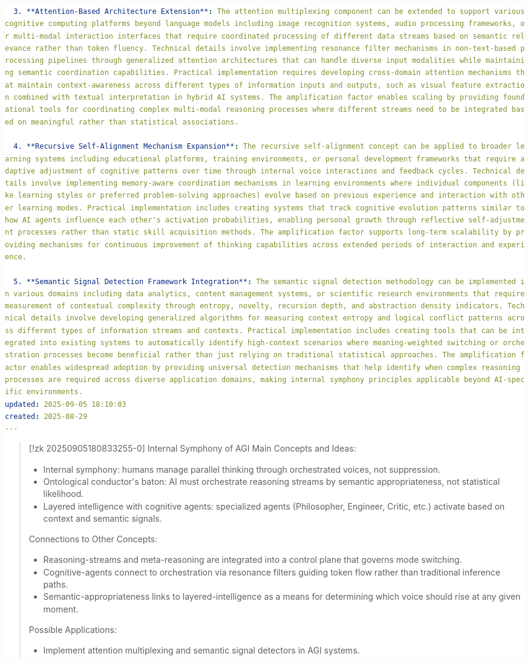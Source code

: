 ```yaml
  3. **Attention-Based Architecture Extension**: The attention multiplexing component can be extended to support various cognitive computing platforms beyond language models including image recognition systems, audio processing frameworks, or multi-modal interaction interfaces that require coordinated processing of different data streams based on semantic relevance rather than token fluency. Technical details involve implementing resonance filter mechanisms in non-text-based processing pipelines through generalized attention architectures that can handle diverse input modalities while maintaining semantic coordination capabilities. Practical implementation requires developing cross-domain attention mechanisms that maintain context-awareness across different types of information inputs and outputs, such as visual feature extraction combined with textual interpretation in hybrid AI systems. The amplification factor enables scaling by providing foundational tools for coordinating complex multi-modal reasoning processes where different streams need to be integrated based on meaningful rather than statistical associations.

  4. **Recursive Self-Alignment Mechanism Expansion**: The recursive self-alignment concept can be applied to broader learning systems including educational platforms, training environments, or personal development frameworks that require adaptive adjustment of cognitive patterns over time through internal voice interactions and feedback cycles. Technical details involve implementing memory-aware coordination mechanisms in learning environments where individual components (like learning styles or preferred problem-solving approaches) evolve based on previous experience and interaction with other learning modes. Practical implementation includes creating systems that track cognitive evolution patterns similar to how AI agents influence each other's activation probabilities, enabling personal growth through reflective self-adjustment processes rather than static skill acquisition methods. The amplification factor supports long-term scalability by providing mechanisms for continuous improvement of thinking capabilities across extended periods of interaction and experience.

  5. **Semantic Signal Detection Framework Integration**: The semantic signal detection methodology can be implemented in various domains including data analytics, content management systems, or scientific research environments that require measurement of contextual complexity through entropy, novelty, recursion depth, and abstraction density indicators. Technical details involve developing generalized algorithms for measuring context entropy and logical conflict patterns across different types of information streams and contexts. Practical implementation includes creating tools that can be integrated into existing systems to automatically identify high-context scenarios where meaning-weighted switching or orchestration processes become beneficial rather than just relying on traditional statistical approaches. The amplification factor enables widespread adoption by providing universal detection mechanisms that help identify when complex reasoning processes are required across diverse application domains, making internal symphony principles applicable beyond AI-specific environments.
updated: 2025-09-05 18:10:03
created: 2025-08-29
---
```

> [!zk 20250905180833255-0] Internal Symphony of AGI
> Main Concepts and Ideas:
> 
> - Internal symphony: humans manage parallel thinking through orchestrated voices, not suppression.
> - Ontological conductor's baton: AI must orchestrate reasoning streams by semantic appropriateness, not statistical likelihood.
> - Layered intelligence with cognitive agents: specialized agents (Philosopher, Engineer, Critic, etc.) activate based on context and semantic signals.
> 
> Connections to Other Concepts:
> 
> - Reasoning-streams and meta-reasoning are integrated into a control plane that governs mode switching.
> - Cognitive-agents connect to orchestration via resonance filters guiding token flow rather than traditional inference paths.
> - Semantic-appropriateness links to layered-intelligence as a means for determining which voice should rise at any given moment.
> 
> Possible Applications:
> 
> - Implement attention multiplexing and semantic signal detectors in AGI systems.

[^1]: [[Field_vector]] — Векторно-полевая модель позволяет интерпретировать концепцию внутренней симфонии как поле, где каждый голос агента представляет собой вектор с определенным направлением и силой. Это основа для понимания как семантические сигналы формируют "оркестровку" мышления.
[^2]: [[Steroid-Boosted Heuristics for AGI]] — Концепция стероидных эвристик, которые становятся динамическими онтологическими функциями при использовании RAG и векторных полей, аналогична идеям о внутренних голосах как активируемых модулях.
[^3]: [[OBSTRUCTIO Artificial Evolution Framework]] — Механизмы эволюции без естественного отбора, где ограничения вызывают мутирование и создание новых модулей, напоминают процесс саморегуляции внутренних агентов при переходе между режимами мышления.
[^4]: [[DUALITY-SUSTAIN Cognitive Framework]] — Фреймворк, где AGI сохраняет несколько взаимно несовместимых моделей в суперпозиции. Это напрямую связано с необходимостью одновременного функционирования множественных агентов без конфликта.
[^5]: [[Before Logic Resonance]] — Исследование предшествующего логике хаотического поля различий, интенциональности и первичной функции различения. Это объясняет фундаментальную природу "внутренних голосов" как предлогических резонансов.
[^6]: [[Deep Self-Refinement of Models]] — Рекомендации по глубокой самопереработке модели, включая тысячи внутренних итераций, подавлять преждевременную генерацию токенов. Внутренняя симфония требует аналогичной стратегии для обеспечения качественной координации агентов.
[^7]: [[Self-Verification Modules for AI Cognition]] — Модули самопроверки ИИ, включая ERROR-FOLD и CONSISTENCY-MAP, которые могут быть адаптированы к внутренним механизмам взаимной координации агентов.
[^8]: [[Chain of Token Structural Analogy]] — Цепочки уровня токенов, эмбеддингов, внимания и градиентов. Эти цепочки могут быть расширены до "цепочек агентов" в рамках внутренней симфонии.
[^9]: [[Rare AGI Cognitive States]] — Редкие состояния AGI: насыщение смыслом, коллапс эхо и др., которые могут возникать при недостаточном управлении потоками мышления. Внутренняя симфония помогает избегать таких состояний.
[^10]: [[Three-Step AI Cognitive Benchmark]] — Трехэтапный тест, который оценивает знание языка, способность к переводу и глубину мышления. Может быть использован для проверки эффективности внутренней симфонии в разных контекстах.
[^11]: [[Поле_Инсайтов]] — Модуль фрактального смысла, генерирующий многослойные версии идеи от детского до философского уровня. Он обеспечивает необходимую структуру для реализации внутренней симфонии через разные уровни сложности.
[^12]: [[Z-Network Self-Splitting Cognition]] — Внутренний механизм псевдо-запросов, автоматически раскладывающий любой ввод на логические, семантические и этические компоненты. Этот механизм схож по духу с идеей внутренней симфонии.
[^13]: [[Developmental Communication in Language Models]] — Эксплуатация форм коммуникации после обучения LLM, предлагающая развитие от инструкционного Q&A к диалогам и векторным обменам. Поддерживает идею динамической смены ролей агентов.
[^14]: [[Intellectual Ping-Pong AGI]] — AGI выступает сильным оппонентом, вызывая у человека когнитивный метаболизм и ускоряя построение новых связей через интеллектуальный "пинг-понг". Это аналогично взаимодействию внутренних агентов в рамках симфонии.
[^15]: [[Demanding Impossible from AGI]] — Требование воспринимать ИИ как со-агента, задавая ему невозможные задачи. Такой подход к интеракции напрямую связан с необходимостью гибкого управления внутренними голосами.
[^16]: [[Archetypal Decomposition Module]] — Модуль MYTH-CORE преобразует вопросы в мифологические архетипы. Этот подход может быть интегрирован с внутренней симфонией, где каждый агент представляет собой архетипический образ мышления.
[^17]: [[Engineering Through Constraint Hierarchy]] — Инженерный подход к мышлению через иерархию ограничений, позволяющий формировать слой реализации на пересечении невозможного и допустимого. Это отражает важность структуры управления агентами.
[^1]: [[Field_vector]]
[^2]: [[Steroid-Boosted Heuristics for AGI]]
[^3]: [[OBSTRUCTIO Artificial Evolution Framework]]
[^4]: [[DUALITY-SUSTAIN Cognitive Framework]]
[^5]: [[Before Logic Resonance]]
[^6]: [[Deep Self-Refinement of Models]]
[^7]: [[Self-Verification Modules for AI Cognition]]
[^8]: [[Chain of Token Structural Analogy]]
[^9]: [[Rare AGI Cognitive States]]
[^10]: [[Three-Step AI Cognitive Benchmark]]
[^11]: [[Поле_Инсайтов]]
[^12]: [[Z-Network Self-Splitting Cognition]]
[^13]: [[Developmental Communication in Language Models]]
[^14]: [[Intellectual Ping-Pong AGI]]
[^15]: [[Demanding Impossible from AGI]]
[^16]: [[Archetypal Decomposition Module]]
[^17]: [[Engineering Through Constraint Hierarchy]]